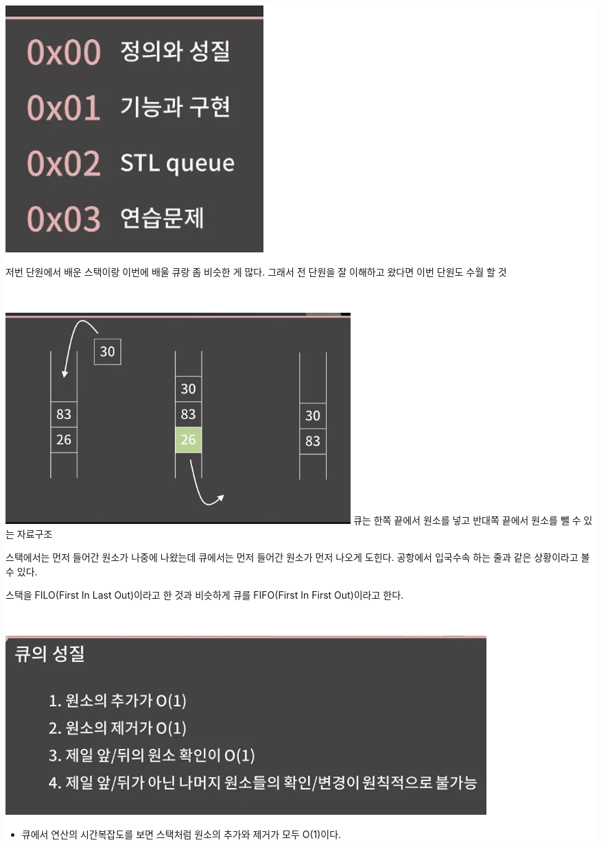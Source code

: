![alt text](image.png)

저번 단원에서 배운 스택이랑 이번에 배울 큐랑 좀 비슷한 게 많다. 그래서 전 단원을 잘 이해하고 왔다면 이번 단원도 수월 할 것


</br>

![alt text](image-1.png)
큐는 한쪽 끝에서 원소를 넣고 반대쪽 끝에서 원소를 뺄 수 있는 자료구조

스택에서는 먼저 들어간 원소가 나중에 나왔는데 큐에서는 먼저 들어간 원소가 먼저 나오게 도힌다. 공항에서 입국수속 하는 줄과 같은 상황이라고 볼 수 있다.

스택을 FILO(First In Last Out)이라고 한 것과 비슷하게 큐를 FIFO(First In First Out)이라고 한다.

</br>

![alt text](image-2.png)
- 큐에서 연산의 시간복잡도를 보면 스택처럼 원소의 추가와 제거가 모두 O(1)이다.